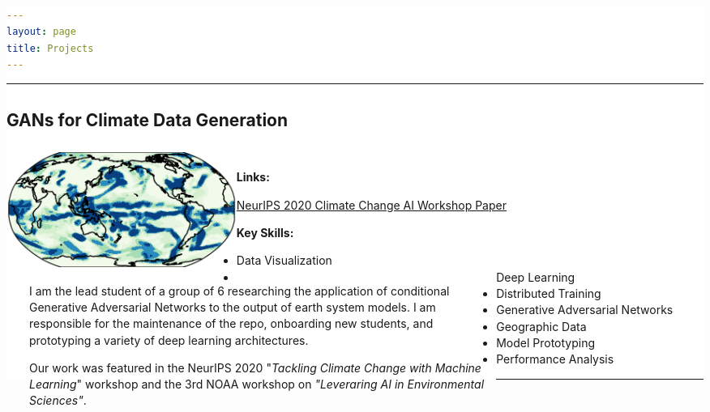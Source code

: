 ```yaml
---
layout: page
title: Projects
---
```


---

## GANs for Climate Data Generation

<div>
    <div style="padding-bottom:2rem">
        <div style="float:left;width:33%;padding-top:0.5rem;height:100%">
            <img src="/static/climate_pr.gif" alt="32 day sequence of precipitation" width="100%"/>
        </div>
        <div style="float:left;width:67%;padding-left:2rem;height:100%">
            <p>
            I am the lead student of a group of 6 researching the application of conditional Generative Adversarial Networks to the output of earth system models. I am responsible for the maintenance of the repo, onboarding new students, and prototyping a variety of deep learning architectures.
            </p>
            Our work was featured in the NeurIPS 2020 "<i>Tackling Climate Change with Machine Learning</i>" workshop and the 3rd NOAA workshop on <i>"Leveraring AI in Environmental Sciences"</i>. 
        </div>
    </div>
    <div>
        <b>Links: </b>
        <ul>
            <li> <a href="https://arxiv.org/abs/2105.06386" target="_blank">NeurIPS 2020 Climate Change AI Workshop Paper</a></li>
        </ul>
    </div>
    <div>
        <b>Key Skills: </b>
        <ul>
            <li>Data Visualization</li>
            <li>Deep Learning</li>
            <li>Distributed Training</li>
            <li>Generative Adversarial Networks</li>
            <li>Geographic Data</li>
            <li>Model Prototyping</li>
            <li>Performance Analysis</li>
        </ul>
    </div>
</div>

---